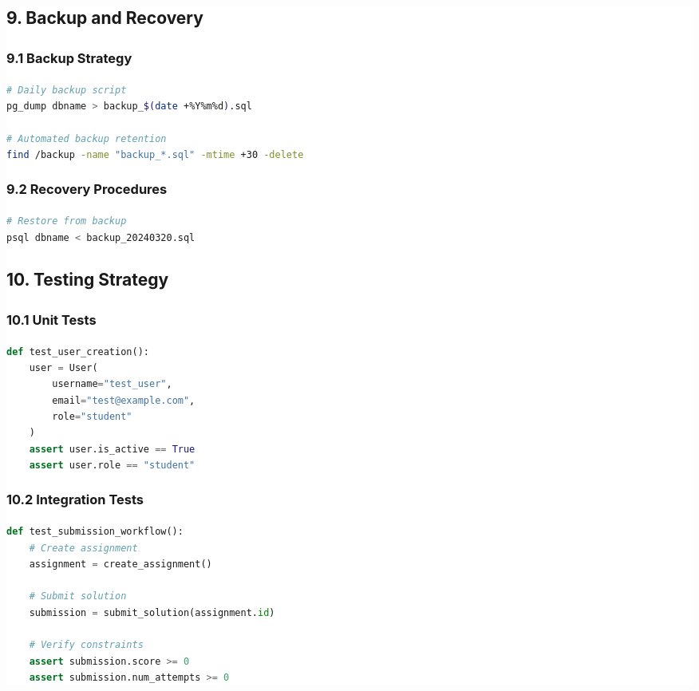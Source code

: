 ## 9. Backup and Recovery

### 9.1 Backup Strategy
```bash
# Daily backup script
pg_dump dbname > backup_$(date +%Y%m%d).sql

# Automated backup retention
find /backup -name "backup_*.sql" -mtime +30 -delete
```

### 9.2 Recovery Procedures
```bash
# Restore from backup
psql dbname < backup_20240320.sql
```

## 10. Testing Strategy

### 10.1 Unit Tests
```python
def test_user_creation():
    user = User(
        username="test_user",
        email="test@example.com",
        role="student"
    )
    assert user.is_active == True
    assert user.role == "student"
```

### 10.2 Integration Tests
```python
def test_submission_workflow():
    # Create assignment
    assignment = create_assignment()
    
    # Submit solution
    submission = submit_solution(assignment.id)
    
    # Verify constraints
    assert submission.score >= 0
    assert submission.num_attempts >= 0
```
